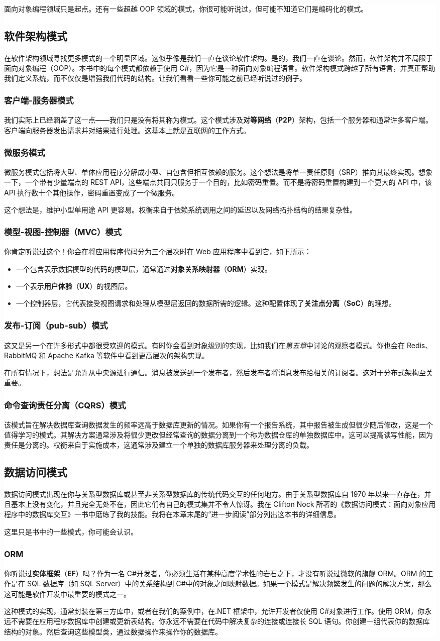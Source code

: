 面向对象编程领域只是起点。还有一些超越 OOP 领域的模式，你很可能听说过，但可能不知道它们是编码化的模式。

## 软件架构模式

在软件架构领域寻找更多模式的一个明显区域。这似乎像是我们一直在谈论软件架构。是的，我们一直在谈论。然而，软件架构并不局限于面向对象编程（OOP）。本书中的每个模式都依赖于使用 C#，因为它是一种面向对象编程语言。软件架构模式跨越了所有语言，并真正帮助我们定义系统，而不仅仅是增强我们代码的结构。让我们看看一些你可能之前已经听说过的例子。

### 客户端-服务器模式

我们实际上已经涵盖了这一点——我们只是没有将其称为模式。这个模式涉及**对等网络**（**P2P**）架构，包括一个服务器和通常许多客户端。客户端向服务器发出请求并对结果进行处理。这基本上就是互联网的工作方式。

### 微服务模式

微服务模式包括将大型、单体应用程序分解成小型、自包含但相互依赖的服务。这个想法是将单一责任原则（SRP）推向其最终实现。想象一下，一个带有少量端点的 REST API，这些端点共同只服务于一个目的，比如密码重置。而不是将密码重置构建到一个更大的 API 中，该 API 执行数十个其他操作，密码重置变成了一个微服务。

这个想法是，维护小型单用途 API 更容易。权衡来自于依赖系统调用之间的延迟以及网络拓扑结构的结果复杂性。

### 模型-视图-控制器（MVC）模式

你肯定听说过这个！你会在将应用程序代码分为三个层次时在 Web 应用程序中看到它，如下所示：

+   一个包含表示数据模型的代码的模型层，通常通过**对象关系映射器**（**ORM**）实现。

+   一个表示**用户体验**（**UX**）的视图层。

+   一个控制器层，它代表接受视图请求和处理从模型层返回的数据所需的逻辑。这种配置体现了**关注点分离**（**SoC**）的理想。

### 发布-订阅（pub-sub）模式

这又是另一个在许多形式中都很受欢迎的模式。有时你会看到对象级别的实现，比如我们在*第五章*中讨论的观察者模式。你也会在 Redis、RabbitMQ 和 Apache Kafka 等软件中看到更高层次的架构实现。

在所有情况下，想法是允许从中央源进行通信。消息被发送到一个发布者，然后发布者将消息发布给相关的订阅者。这对于分布式架构至关重要。

### 命令查询责任分离（CQRS）模式

该模式旨在解决数据库查询数据发生的频率远高于数据库更新的情况。如果你有一个报告系统，其中报告被生成但很少随后修改，这是一个值得学习的模式。其解决方案通常涉及将很少更改但经常查询的数据分离到一个称为数据仓库的单独数据库中。这可以提高读写性能，因为责任是分离的。权衡来自于实施成本，这通常涉及建立一个单独的数据库服务器来处理分离的负载。

## 数据访问模式

数据访问模式出现在你与关系型数据库或甚至非关系型数据库的传统代码交互的任何地方。由于关系型数据库自 1970 年以来一直存在，并且基本上没有变化，并且完全无处不在，因此它们有自己的模式集并不令人惊讶。我在 Clifton Nock 所著的《数据访问模式：面向对象应用程序中的数据库交互》一书中磨练了我的技能。我将在本章末尾的“进一步阅读”部分列出这本书的详细信息。

这里只是书中的一些模式，你可能会认识。

### ORM

你听说过**实体框架**（**EF**）吗？作为一名 C#开发者，你必须生活在某种高度学术性的岩石之下，才没有听说过微软的旗舰 ORM。ORM 的工作是在 SQL 数据库（如 SQL Server）中的关系结构到 C#中的对象之间映射数据。如果一个模式是解决频繁发生的问题的解决方案，那么这可能是软件开发中最重要的模式之一。

这种模式的实现，通常封装在第三方库中，或者在我们的案例中，在.NET 框架中，允许开发者仅使用 C#对象进行工作。使用 ORM，你永远不需要在应用程序数据库中创建或更新表结构。你永远不需要在代码中解决复杂的连接或连接长 SQL 语句。你创建一组代表你的数据库结构的对象。然后查询这些模型类，通过数据操作来操作你的数据库。
